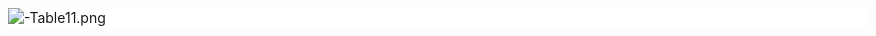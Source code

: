 


















































































![-Table11.png](-Table11.png)






